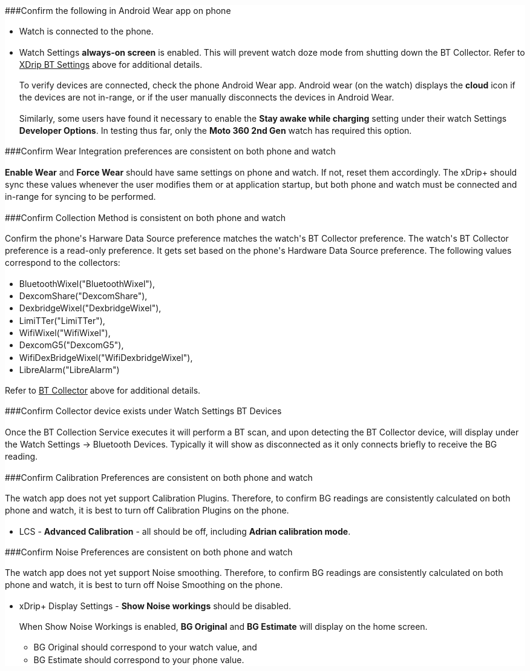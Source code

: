 ###Confirm the following in Android Wear app on phone
- Watch is connected to the phone.
- Watch Settings **always-on screen** is enabled.  This will prevent watch doze mode from shutting down the BT Collector.
Refer to [XDrip BT Settings](#xdrip-bt-settings) above for additional details.

  To verify devices are connected, check the phone Android Wear app.  Android wear (on the watch) displays the **cloud** icon if the devices are not in-range, or if the user manually disconnects the devices in Android Wear.

  Similarly, some users have found it necessary to enable the **Stay awake while charging** setting under their watch Settings **Developer Options**.  In testing thus far, only the **Moto 360 2nd Gen** watch has required this option.

###Confirm Wear Integration preferences are consistent on both phone and watch

  **Enable Wear** and  **Force Wear** should have same settings on phone and watch.  If not, reset them accordingly.  The xDrip+ should sync these values whenever the user modifies them or at application startup, but both phone and watch must be connected and in-range for syncing to be performed.

###Confirm Collection Method is consistent on both phone and watch

  Confirm the phone's Harware Data Source preference matches the watch's BT Collector preference.  The watch's BT Collector preference is a read-only preference.  It gets set based on the phone's Hardware Data Source preference. The following values correspond to the collectors:
   - BluetoothWixel("BluetoothWixel"),
   - DexcomShare("DexcomShare"),
   - DexbridgeWixel("DexbridgeWixel"),
   - LimiTTer("LimiTTer"),
   - WifiWixel("WifiWixel"),
   - DexcomG5("DexcomG5"),
   - WifiDexBridgeWixel("WifiDexbridgeWixel"),
   - LibreAlarm("LibreAlarm")

Refer to [BT Collector](#bt_collector) above for additional details.

###Confirm Collector device exists under Watch Settings BT Devices

  Once the BT Collection Service executes it will perform a BT scan, and upon detecting the BT Collector device, will display under the Watch Settings -> Bluetooth Devices.  Typically it will show as disconnected as it only connects briefly to receive the BG reading.

###Confirm Calibration Preferences are consistent on both phone and watch

  The watch app does not yet support Calibration Plugins.  Therefore, to confirm BG readings are consistently calculated on both phone and watch, it is best to turn off Calibration Plugins on the phone.
  - LCS - **Advanced Calibration** - all should be off, including **Adrian calibration mode**.

###Confirm Noise Preferences are consistent on both phone and watch

  The watch app does not yet support Noise smoothing.  Therefore, to confirm BG readings are consistently calculated on both phone and watch, it is best to turn off Noise Smoothing on the phone.

  - xDrip+ Display Settings - **Show Noise workings** should be disabled.

    When Show Noise Workings is enabled, **BG Original** and **BG Estimate** will display on the home screen.
    - BG Original should correspond to your watch value, and
    - BG Estimate should correspond to your phone value.
